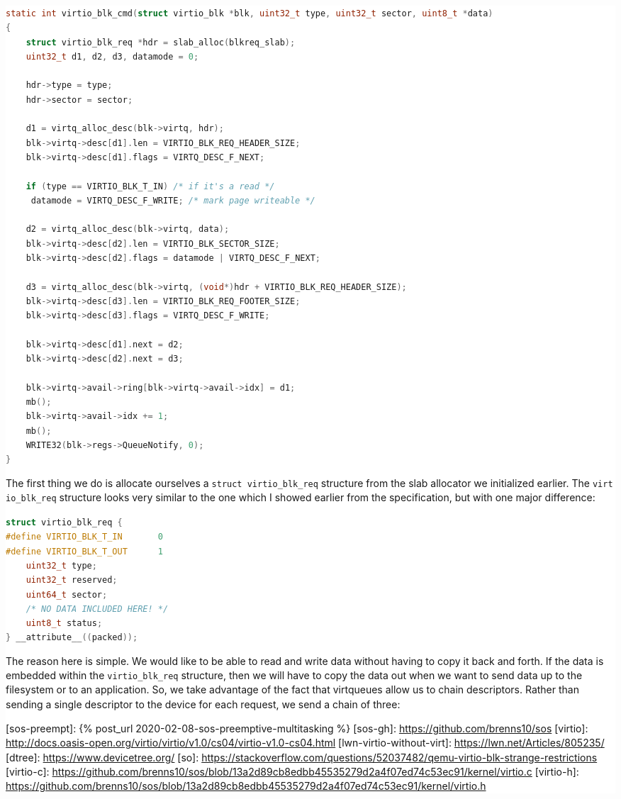 ```c
static int virtio_blk_cmd(struct virtio_blk *blk, uint32_t type, uint32_t sector, uint8_t *data)
{
	struct virtio_blk_req *hdr = slab_alloc(blkreq_slab);
	uint32_t d1, d2, d3, datamode = 0;

	hdr->type = type;
	hdr->sector = sector;

	d1 = virtq_alloc_desc(blk->virtq, hdr);
	blk->virtq->desc[d1].len = VIRTIO_BLK_REQ_HEADER_SIZE;
	blk->virtq->desc[d1].flags = VIRTQ_DESC_F_NEXT;
	
	if (type == VIRTIO_BLK_T_IN) /* if it's a read */
	 datamode = VIRTQ_DESC_F_WRITE; /* mark page writeable */

	d2 = virtq_alloc_desc(blk->virtq, data);
	blk->virtq->desc[d2].len = VIRTIO_BLK_SECTOR_SIZE;
	blk->virtq->desc[d2].flags = datamode | VIRTQ_DESC_F_NEXT;

	d3 = virtq_alloc_desc(blk->virtq, (void*)hdr + VIRTIO_BLK_REQ_HEADER_SIZE);
	blk->virtq->desc[d3].len = VIRTIO_BLK_REQ_FOOTER_SIZE;
	blk->virtq->desc[d3].flags = VIRTQ_DESC_F_WRITE;

	blk->virtq->desc[d1].next = d2;
	blk->virtq->desc[d2].next = d3;

	blk->virtq->avail->ring[blk->virtq->avail->idx] = d1;
	mb();
	blk->virtq->avail->idx += 1;
	mb();
	WRITE32(blk->regs->QueueNotify, 0);
}
```

The first thing we do is allocate ourselves a `struct virtio_blk_req` structure
from the slab allocator we initialized earlier. The `virtio_blk_req` structure
looks very similar to the one which I showed earlier from the specification, but
with one major difference:

```c
struct virtio_blk_req {
#define VIRTIO_BLK_T_IN       0
#define VIRTIO_BLK_T_OUT      1
	uint32_t type;
	uint32_t reserved;
	uint64_t sector;
	/* NO DATA INCLUDED HERE! */
	uint8_t status;
} __attribute__((packed));
```

The reason here is simple. We would like to be able to read and write data
without having to copy it back and forth. If the data is embedded within the
`virtio_blk_req` structure, then we will have to copy the data out when we want
to send data up to the filesystem or to an application. So, we take advantage of
the fact that virtqueues allow us to chain descriptors. Rather than sending a
single descriptor to the device for each request, we send a chain of three:


[sos-preempt]: {% post_url 2020-02-08-sos-preemptive-multitasking %}
[sos-gh]: https://github.com/brenns10/sos
[virtio]: http://docs.oasis-open.org/virtio/virtio/v1.0/cs04/virtio-v1.0-cs04.html
[lwn-virtio-without-virt]: https://lwn.net/Articles/805235/
[dtree]: https://www.devicetree.org/
[so]: https://stackoverflow.com/questions/52037482/qemu-virtio-blk-strange-restrictions
[virtio-c]: https://github.com/brenns10/sos/blob/13a2d89cb8edbb45535279d2a4f07ed74c53ec91/kernel/virtio.c
[virtio-h]: https://github.com/brenns10/sos/blob/13a2d89cb8edbb45535279d2a4f07ed74c53ec91/kernel/virtio.h